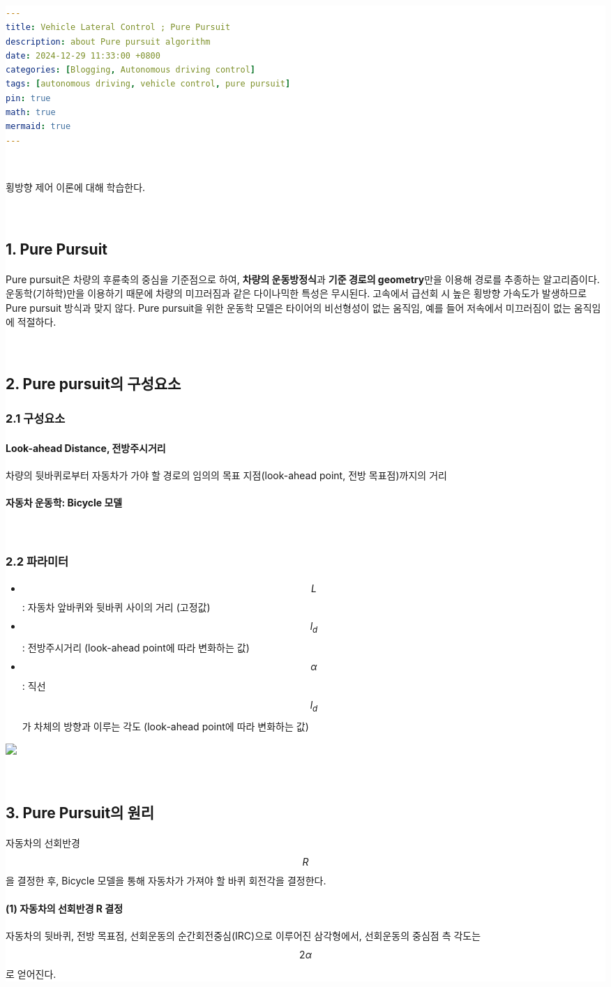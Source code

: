```yaml
---
title: Vehicle Lateral Control ; Pure Pursuit
description: about Pure pursuit algorithm
date: 2024-12-29 11:33:00 +0800
categories: [Blogging, Autonomous driving control]
tags: [autonomous driving, vehicle control, pure pursuit]
pin: true
math: true
mermaid: true
---
```


<br>

횡방향 제어 이론에 대해 학습한다.

<br>

## 1. Pure Pursuit
Pure pursuit은 차량의 후륜축의 중심을 기준점으로 하여, **차량의 운동방정식**과 **기준 경로의 geometry**만을 이용해 경로를 추종하는 알고리즘이다. <br>
운동학(기하학)만을 이용하기 때문에 차량의 미끄러짐과 같은 다이나믹한 특성은 무시된다. 고속에서 급선회 시 높은 횡방향 가속도가 발생하므로 Pure pursuit 방식과 맞지 않다. Pure pursuit을 위한 운동학 모델은 타이어의 비선형성이 없는 움직임, 예를 들어 저속에서 미끄러짐이 없는 움직임에 적절하다.

<br>

## 2. Pure pursuit의 구성요소

### 2.1 구성요소

#### Look-ahead Distance, 전방주시거리
차량의 뒷바퀴로부터 자동차가 가야 할 경로의 임의의 목표 지점(look-ahead point, 전방 목표점)까지의 거리  

#### 자동차 운동학: Bicycle 모델

<br>

### 2.2 파라미터
- $$L$$ : 자동차 앞바퀴와 뒷바퀴 사이의 거리 (고정값)  
- $$l_d$$ : 전방주시거리 (look-ahead point에 따라 변화하는 값)  
- $$\alpha$$ : 직선 $$l_d$$가 차체의 방향과 이루는 각도 (look-ahead point에 따라 변화하는 값)

![](https://velog.velcdn.com/images/nnoa/post/fcc2ec7a-aca2-4e5b-afb9-dccbdf448581/image.png)

<br>

## 3. Pure Pursuit의 원리
자동차의 선회반경 $$R$$을 결정한 후, Bicycle 모델을 통해 자동차가 가져야 할 바퀴 회전각을 결정한다.

#### (1) 자동차의 선회반경 R 결정
자동차의 뒷바퀴, 전방 목표점, 선회운동의 순간회전중심(IRC)으로 이루어진 삼각형에서, 선회운동의 중심점 측 각도는 $$2\alpha$$로 얻어진다.
